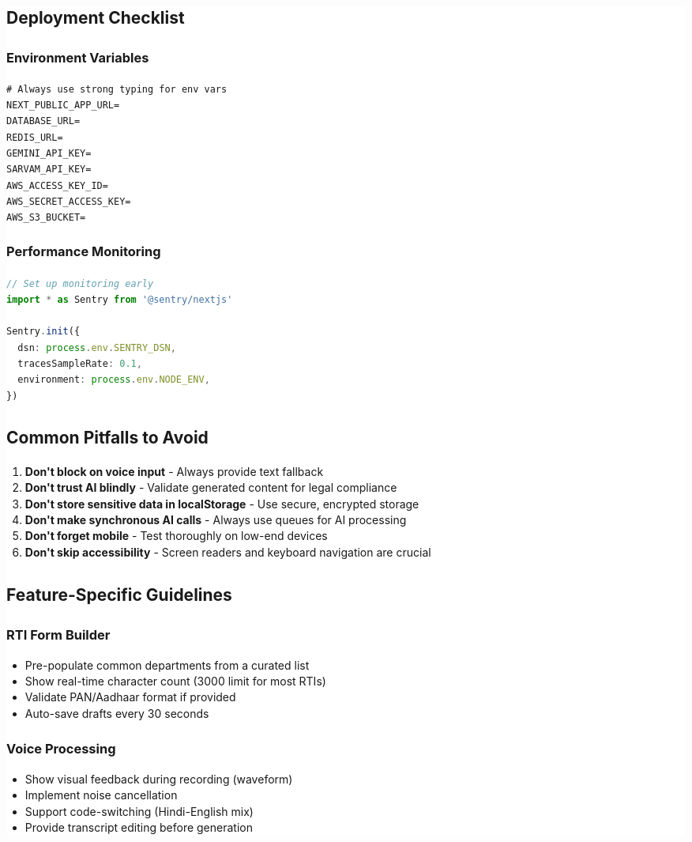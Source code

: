 ## Deployment Checklist

### Environment Variables
```env
# Always use strong typing for env vars
NEXT_PUBLIC_APP_URL=
DATABASE_URL=
REDIS_URL=
GEMINI_API_KEY=
SARVAM_API_KEY=
AWS_ACCESS_KEY_ID=
AWS_SECRET_ACCESS_KEY=
AWS_S3_BUCKET=
```

### Performance Monitoring
```typescript
// Set up monitoring early
import * as Sentry from '@sentry/nextjs'

Sentry.init({
  dsn: process.env.SENTRY_DSN,
  tracesSampleRate: 0.1,
  environment: process.env.NODE_ENV,
})
```

## Common Pitfalls to Avoid

1. **Don't block on voice input** - Always provide text fallback
2. **Don't trust AI blindly** - Validate generated content for legal compliance
3. **Don't store sensitive data in localStorage** - Use secure, encrypted storage
4. **Don't make synchronous AI calls** - Always use queues for AI processing
5. **Don't forget mobile** - Test thoroughly on low-end devices
6. **Don't skip accessibility** - Screen readers and keyboard navigation are crucial

## Feature-Specific Guidelines

### RTI Form Builder
- Pre-populate common departments from a curated list
- Show real-time character count (3000 limit for most RTIs)
- Validate PAN/Aadhaar format if provided
- Auto-save drafts every 30 seconds

### Voice Processing
- Show visual feedback during recording (waveform)
- Implement noise cancellation
- Support code-switching (Hindi-English mix)
- Provide transcript editing before generation
